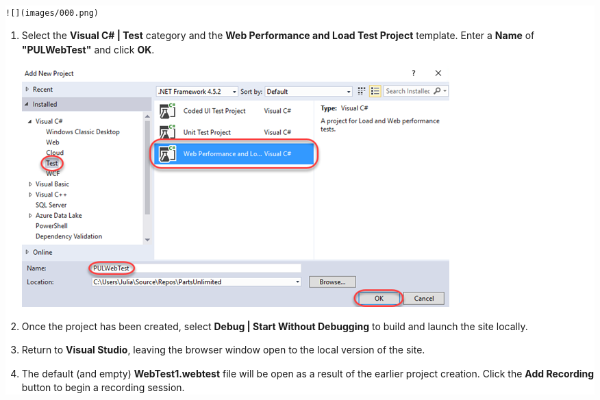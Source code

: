     ![](images/000.png)

1. Select the **Visual C# \| Test** category and the **Web Performance and Load Test Project** template. Enter a **Name** of **"PULWebTest"** and click **OK**.

    ![](images/001.png)

1. Once the project has been created, select **Debug \| Start Without Debugging** to build and launch the site locally.

1. Return to **Visual Studio**, leaving the browser window open to the local version of the site.

1. The default (and empty) **WebTest1.webtest** file will be open as a result of the earlier project creation. Click the **Add Recording** button to begin a recording session.
